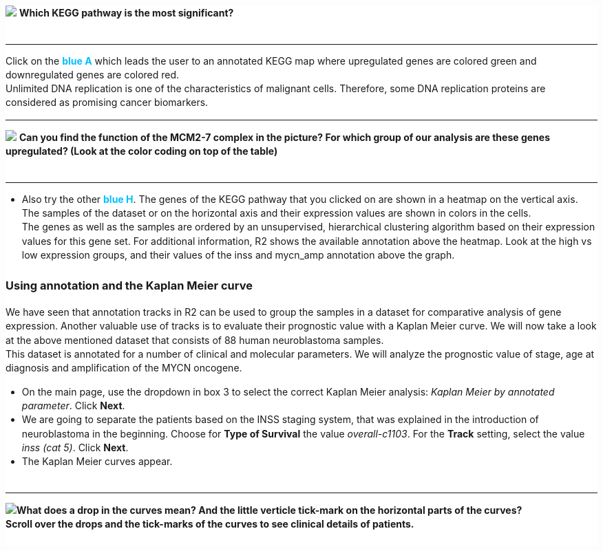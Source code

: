 ![](_static/images/R2d2_logo.png) **Which KEGG pathway is the most significant?**
<br><br>

---------

Click on the <span style="color: deepskyblue">**blue A**</span> which leads the user to an annotated KEGG map where 
upregulated genes are colored green and downregulated genes are colored red. <br>
Unlimited DNA replication is one of the characteristics of malignant cells. Therefore, some DNA replication proteins 
are considered as promising cancer biomarkers.

---------

![](_static/images/R2d2_logo.png) **Can you find the function of the MCM2-7 complex in the picture? For which group of our analysis are these genes upregulated? (Look at the color coding on top of the table)**
<br><br>

---------

- Also try the other <span style="color: deepskyblue">**blue H**</span>. The genes of the KEGG pathway that you clicked on
are shown in a heatmap on the vertical axis. The samples of the dataset or on the horizontal axis and their expression values are shown in  colors in the cells.<br>
The genes as well as the samples are ordered by an unsupervised, hierarchical clustering algorithm based on their expression values for this gene set. For additional information, R2 shows the available annotation 
above the heatmap. Look at the high vs low expression groups, and their values of the inss and mycn_amp annotation above the graph.



### Using annotation and the Kaplan Meier curve
We have seen that annotation tracks in R2 can be used to group the samples in a dataset for comparative analysis of 
gene expression. Another valuable use of tracks is to evaluate their prognostic value with a Kaplan Meier curve.
We will now take a look at the above mentioned dataset that consists of 88 human neuroblastoma samples. <br>
This dataset is annotated for a number of clinical and molecular parameters. We will analyze the prognostic value of 
stage, age at diagnosis and amplification of the MYCN oncogene.

- On the main page, use the dropdown in box 3 to select the correct Kaplan Meier analysis: *Kaplan Meier by annotated 
  parameter*. Click **Next**.
- We are going to separate the patients based on the INSS staging system, that was explained in the introduction of neuroblastoma in the beginning. Choose for **Type of Survival** the value *overall-c1103*. For the **Track** setting, select the value *inss (cat 5)*. Click **Next**.
- The Kaplan Meier curves appear.  <br><br>

---------

![](_static/images/R2d2_logo.png)**What does a drop in the curves mean? And the little verticle tick-mark on the horizontal parts of the curves?**<br>
**Scroll over the drops and the tick-marks of the curves to see clinical details of patients.**
<br><br>
